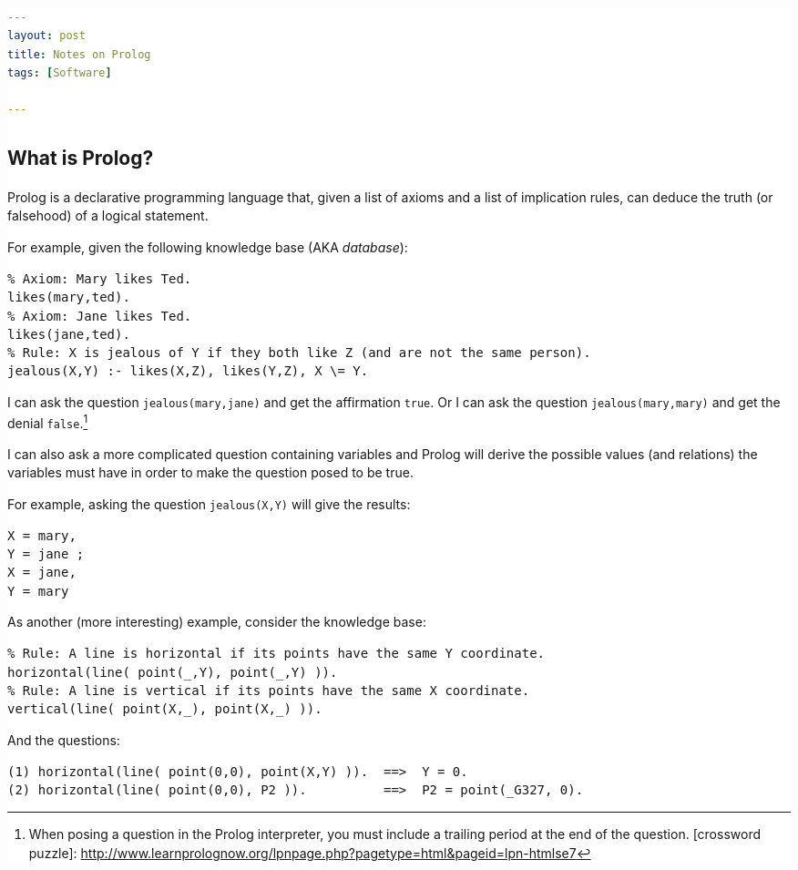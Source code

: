 ```yaml
---
layout: post
title: Notes on Prolog
tags: [Software]

---
```


## What is Prolog?

Prolog is a declarative programming language that, given a list of axioms and a list of implication rules, can deduce the truth (or falsehood) of a logical statement.

For example, given the following knowledge base (AKA *database*):

<pre>
% Axiom: Mary likes Ted.
likes(mary,ted).
% Axiom: Jane likes Ted.
likes(jane,ted).
% Rule: X is jealous of Y if they both like Z (and are not the same person).
jealous(X,Y) :- likes(X,Z), likes(Y,Z), X \= Y.
</pre>

I can ask the question `jealous(mary,jane)` and get the affirmation `true`.
Or I can ask the question `jealous(mary,mary)` and get the denial `false`.[^period-question]

I can also ask a more complicated question containing variables and Prolog will derive the possible values (and relations) the variables must have in order to make the question posed to be true.

For example, asking the question `jealous(X,Y)` will give the results:

<pre>
X = mary,
Y = jane ;
X = jane,
Y = mary
</pre>

As another (more interesting) example, consider the knowledge base:

<pre>
% Rule: A line is horizontal if its points have the same Y coordinate.
horizontal(line( point(_,Y), point(_,Y) )).
% Rule: A line is vertical if its points have the same X coordinate.
vertical(line( point(X,_), point(X,_) )).
</pre>

And the questions:

<pre>
(1) horizontal(line( point(0,0), point(X,Y) )).  ==>  Y = 0.
(2) horizontal(line( point(0,0), P2 )).          ==>  P2 = point(_G327, 0).
</pre>


[^period-question]: When posing a question in the Prolog interpreter, you must include a trailing period at the end of the question.
[crossword puzzle]: http://www.learnprolognow.org/lpnpage.php?pagetype=html&pageid=lpn-htmlse7
[^java-verifier]: The job of the Java bytecode verifier is to examine a compiled Java program and check whether it is well-structured and therefore (reasonably) safe for the Java virtual machine to execute. For example the verifier would reject a Java program containing a command to jump to an instruction location outside of the current method.
[^cite-java-prolog]: See the [Java Virtual Machine Specification](http://docs.oracle.com/javase/specs/jvms/se7/html/index.html). Particularly "Preface to the Java SE 7 Edition" and §4.10 "Verification of class Files".
[^is-problems]: Unfortunately the `is` clause in this example cannot be run "backwards", so this particular question will fail. (I am not sure why this particular restriction on `is` exists.)
[^collecting-solutions]: A Prolog *program* that wanted to collect all combinations of inputs in this fashion (as opposed to a user at the interpreter) would probably use a combination of the `findall`, `bagof`, and `setof` special rules. See [LPN §11.2 "Collecting Solutions"](http://www.learnprolognow.org/lpnpage.php?pagetype=html&pageid=lpn-htmlse49) for more information.
[LPN §6.1 "Append"]: http://www.learnprolognow.org/lpnpage.php?pagetype=html&pageid=lpn-htmlse24
[LPN §6.2 "Reversing a List"]: http://www.learnprolognow.org/lpnpage.php?pagetype=html&pageid=lpn-htmlse25
[LPN §2.2 "Proof Search"]: http://www.learnprolognow.org/lpnpage.php?pagetype=html&pageid=lpn-htmlse6
[LPN §2.4 "Practical Session"]: http://www.learnprolognow.org/lpnpage.php?pagetype=html&pageid=lpn-htmlse8
[^memo]: Memoization is where a function that computes a value caches the result of the computation so that repeated invocations with the same input can immediately return the saved result. This can speed of performance in certain applications. See [LPM §11.1 "Database Manipulation"](http://www.learnprolognow.org/lpnpage.php?pagetype=html&pageid=lpn-htmlse48) for an example.
[^str-symbol]: Note that `'Hello'` (with single quotes) is a variable, not a string. The string `"Hello"` (with double quotes) is equivalent to a list of codepoints (`[72, 101, 108, 108, 111]`).
